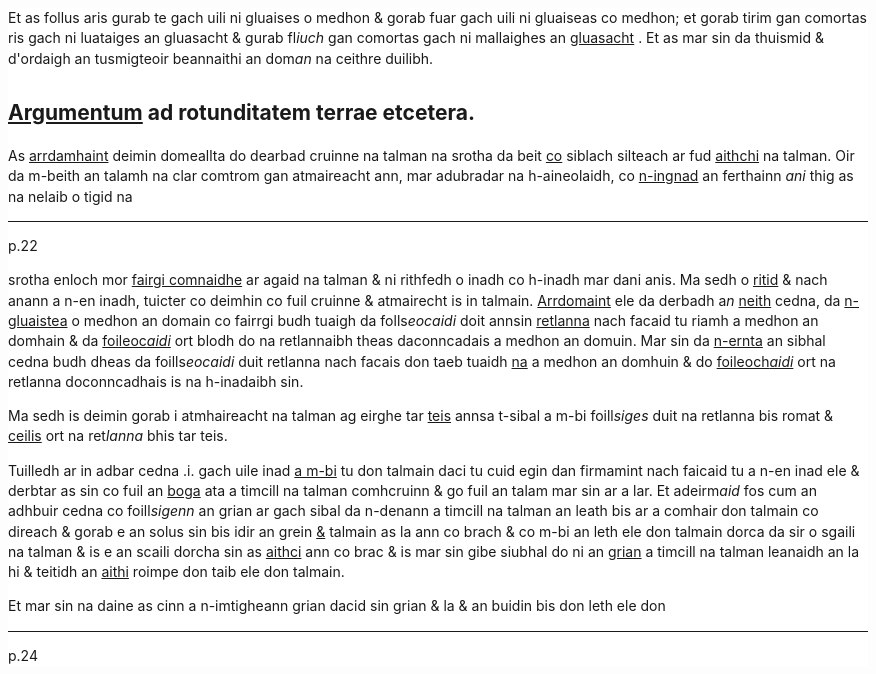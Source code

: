 
Et as follus aris gurab te gach uili ni gluaises o medhon & gorab fuar gach uili ni gluaiseas co medhon; et gorab tirim gan comortas ris gach ni luataiges an gluasacht & gurab fl*iuch* gan comortas gach ni mallaighes an [gluasacht](G600030/app116.html) . Et as mar sin da thuismid & d'ordaigh an tusmigteoir beannaithi an dom*an* na ceithre duilibh.


[Argumentum](G600030/app117.html)  ad rotunditatem terrae etcetera.
---------------------------------


As [arrdamhaint](G600030/app118.html) deimin domeallta do dearbad cruinne na talman na srotha da beit [co](G600030/app119.html) siblach silteach ar fud [aithchi](G600030/app120.html) na talman. Oir da m-beith an talamh na clar comtrom gan atmaireacht ann, mar adubradar na h-aineolaidh, co [n-ingnad](G600030/app121.html) an ferthainn *ani* thig as na nelaib o tigid na 


---

p.22




srotha enloch mor [fairgi comnaidhe](G600030/app122.html) ar agaid na talman & ni rithfedh o inadh co h-inadh mar dani anis. Ma sedh o [ritid](G600030/app123.html) & nach anann a n-en inadh, tuicter co deimhin co fuil cruinne & atmairecht is in talmain. [Arrdomaint](G600030/app124.html) ele da derbadh a*n* [neith](G600030/app125.html) cedna, da [n-gluaistea](G600030/app126.html) o medhon an domain co fairrgi budh tuaigh da folls*eocaidi* doit annsin [retlanna](G600030/app127.html) nach facaid tu riamh a medhon an domhain & da [foileoc*aidi*](G600030/app128.html) ort blodh do na retlannaibh theas daconncadais a medhon an domuin. Mar sin da [n-ernta](G600030/app129.html) an sibhal cedna budh dheas da foills*eocaidi* duit retlanna nach facais don taeb tuaidh [na](G600030/app130.html) a medhon an domhuin & do [foileoch*aidi*](G600030/app131.html) ort na retlanna doconncadhais is na h-inadaibh sin.


Ma sedh is deimin gorab i atmhaireacht na talman ag eirghe tar [teis](G600030/app132.html) annsa t-sibal a m-bi foill*siges* duit na retlanna bis romat & [ceilis](G600030/app133.html) ort na ret*lanna* bhis tar teis.


Tuilledh ar in adbar cedna .i. gach uile inad [a m-bi](G600030/app134.html) tu don talmain daci tu cuid egin dan firmamint nach faicaid tu a n-en inad ele & derbtar as sin co fuil an [boga](G600030/app135.html) ata a timcill na talman comhcruinn & go fuil an talam mar sin ar a lar. Et adeirm*aid* fos cum an adhbuir cedna co foill*sigenn* an grian ar gach sibal da n-denann a timcill na talman an leath bis ar a comhair don talmain co direach & gorab e an solus sin bis idir an grein [&](G600030/app136.html) talmain as la ann co brach & co m-bi an leth ele don talmain dorca da sir o sgaili na talman & is e an scaili dorcha sin as [aithci](G600030/app137.html) ann co brac & is mar sin gibe siubhal do ni an [grian](G600030/app138.html) a timcill na talman leanaidh an la hi & teitidh an [aithi](G600030/app139.html) roimpe don taib ele don talmain.


Et mar sin na daine as cinn a n-imtigheann grian dacid sin grian & la & an buidin bis don leth ele don 


---

p.24
